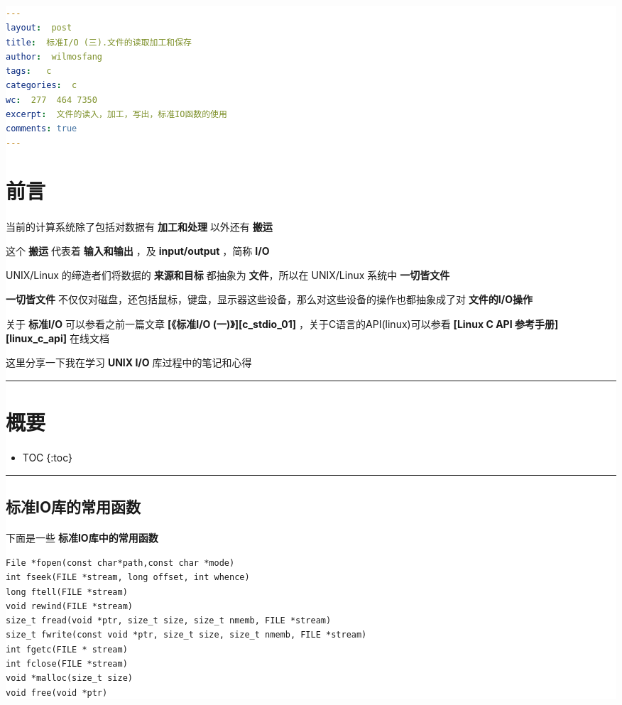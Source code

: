 ```yaml
---
layout:  post
title:  标准I/O (三).文件的读取加工和保存
author:  wilmosfang
tags:   c 
categories:  c
wc:  277  464 7350 
excerpt:  文件的读入，加工，写出，标准IO函数的使用
comments: true
---
```



# 前言

当前的计算系统除了包括对数据有 **加工和处理** 以外还有 **搬运**

这个 **搬运** 代表着 **输入和输出** ，及 **input/output** ，简称 **I/O**

UNIX/Linux 的缔造者们将数据的 **来源和目标** 都抽象为 **文件**，所以在 UNIX/Linux 系统中 **一切皆文件**

**一切皆文件** 不仅仅对磁盘，还包括鼠标，键盘，显示器这些设备，那么对这些设备的操作也都抽象成了对 **文件的I/O操作**

关于 **标准I/O** 可以参看之前一篇文章 **[《标准I/O (一)》][c_stdio_01]** ，关于C语言的API(linux)可以参看 **[Linux C API 参考手册][linux_c_api]** 在线文档

这里分享一下我在学习 **UNIX I/O** 库过程中的笔记和心得


---

# 概要

* TOC
{:toc}

---


## 标准IO库的常用函数


下面是一些 **标准IO库中的常用函数**


~~~
File *fopen(const char*path,const char *mode)
int fseek(FILE *stream, long offset, int whence)
long ftell(FILE *stream)
void rewind(FILE *stream)
size_t fread(void *ptr, size_t size, size_t nmemb, FILE *stream)
size_t fwrite(const void *ptr, size_t size, size_t nmemb, FILE *stream)
int fgetc(FILE * stream)
int fclose(FILE *stream)
void *malloc(size_t size)
void free(void *ptr)
~~~
